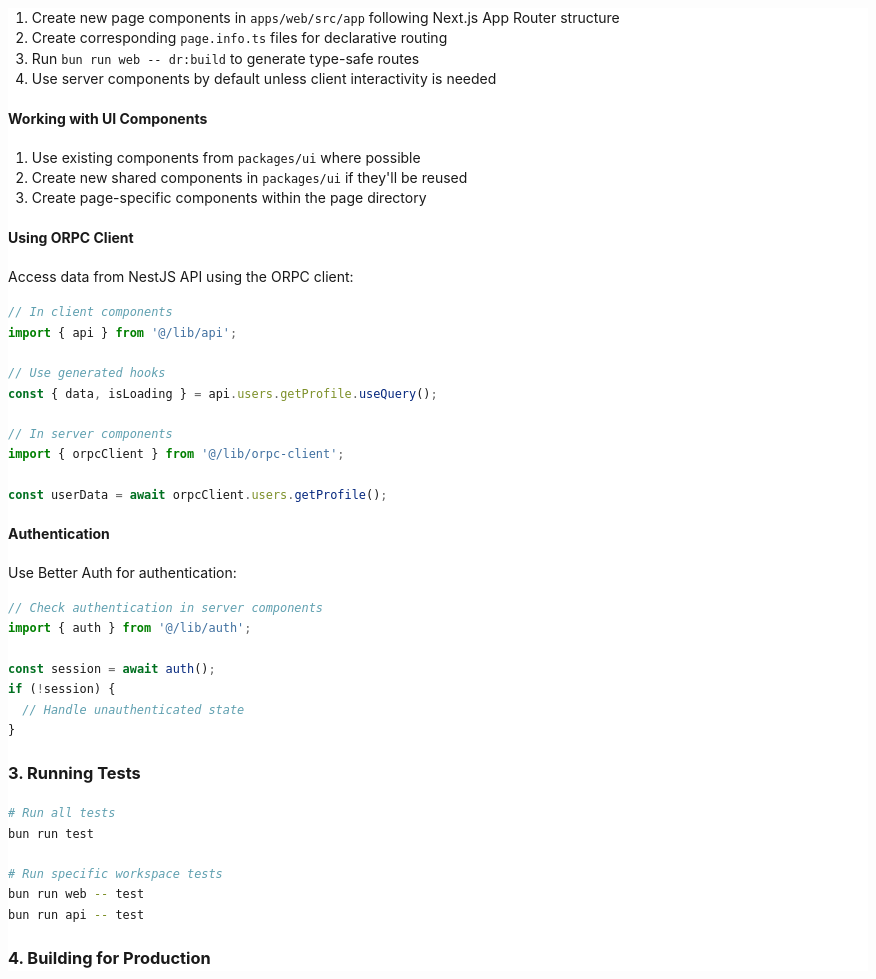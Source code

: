 1. Create new page components in `apps/web/src/app` following Next.js App Router structure
2. Create corresponding `page.info.ts` files for declarative routing
3. Run `bun run web -- dr:build` to generate type-safe routes
4. Use server components by default unless client interactivity is needed

#### Working with UI Components

1. Use existing components from `packages/ui` where possible
2. Create new shared components in `packages/ui` if they'll be reused
3. Create page-specific components within the page directory

#### Using ORPC Client

Access data from NestJS API using the ORPC client:

```typescript
// In client components
import { api } from '@/lib/api';

// Use generated hooks
const { data, isLoading } = api.users.getProfile.useQuery();

// In server components  
import { orpcClient } from '@/lib/orpc-client';

const userData = await orpcClient.users.getProfile();
```

#### Authentication

Use Better Auth for authentication:

```typescript
// Check authentication in server components
import { auth } from '@/lib/auth';

const session = await auth();
if (!session) {
  // Handle unauthenticated state
}
```

### 3. Running Tests

```bash
# Run all tests
bun run test

# Run specific workspace tests
bun run web -- test
bun run api -- test
```

### 4. Building for Production
